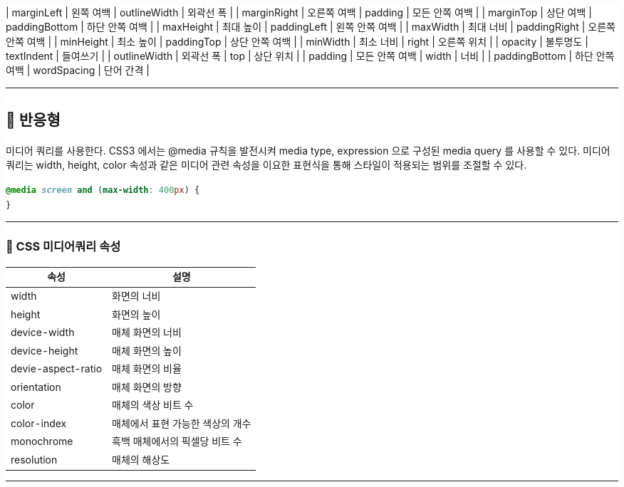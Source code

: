 | marginLeft          | 왼쪽 여백              | outlineWidth  | 외곽선 폭        |
| marginRight         | 오른쪽 여백            | padding       | 모든 안쪽 여백   |
| marginTop           | 상단 여백              | paddingBottom | 하단 안쪽 여백   |
| maxHeight           | 최대 높이              | paddingLeft   | 왼쪽 안쪽 여백   |
| maxWidth            | 최대 너비              | paddingRight  | 오른쪽 안쪽 여백 |
| minHeight           | 최소 높이              | paddingTop    | 상단 안쪽 여백   |
| minWidth            | 최소 너비              | right         | 오른쪽 위치      |
| opacity             | 불투명도               | textIndent    | 들여쓰기         |
| outlineWidth        | 외곽선 폭              | top           | 상단 위치        |
| padding             | 모든 안쪽 여백         | width         | 너비             |
| paddingBottom       | 하단 안쪽 여백         | wordSpacing   | 단어 간격        |

---

## 📗 반응형

미디어 쿼리를 사용한다. CSS3 에서는 @media 규칙을 발전시켜 media type, expression 으로 구성된 media query 를 사용할 수 있다. 미디어 쿼리는 width, height, color 속성과 같은 미디어 관련 속성을 이요한 표현식을 통해 스타일이 적용되는 범위를 조절할 수 있다.

```css
@media screen and (max-width: 400px) {
}
```

---

### 📕 CSS 미디어쿼리 속성

| 속성               | 설명                             |
| ------------------ | -------------------------------- |
| width              | 화면의 너비                      |
| height             | 화면의 높이                      |
| device-width       | 매체 화면의 너비                 |
| device-height      | 매체 화면의 높이                 |
| devie-aspect-ratio | 매체 화면의 비율                 |
| orientation        | 매체 화면의 방향                 |
| color              | 매체의 색상 비트 수              |
| color-index        | 매체에서 표현 가능한 색상의 개수 |
| monochrome         | 흑백 매체에서의 픽셀당 비트 수   |
| resolution         | 매체의 해상도                    |

---
